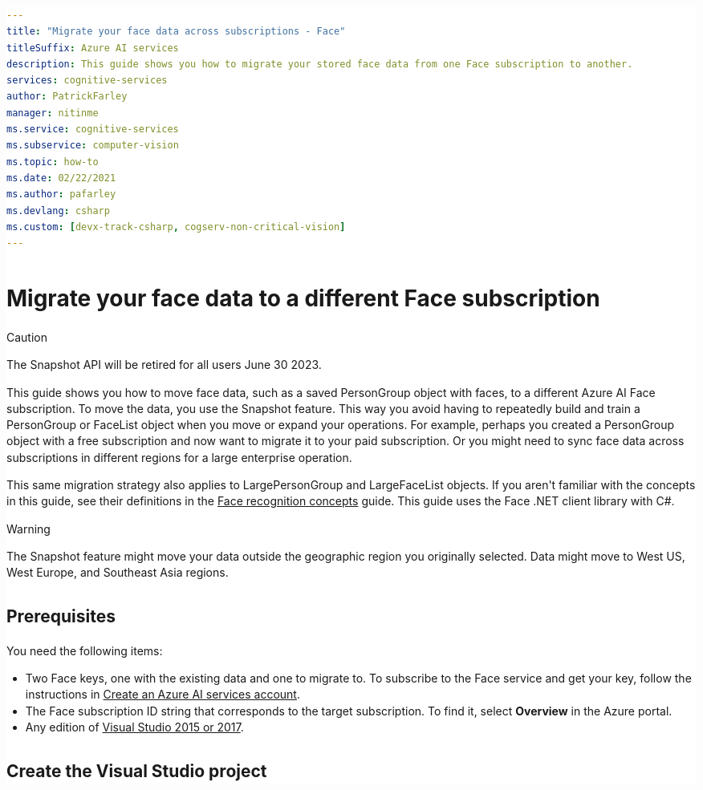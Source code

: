 ```yaml
---
title: "Migrate your face data across subscriptions - Face"
titleSuffix: Azure AI services
description: This guide shows you how to migrate your stored face data from one Face subscription to another.
services: cognitive-services
author: PatrickFarley
manager: nitinme
ms.service: cognitive-services
ms.subservice: computer-vision
ms.topic: how-to
ms.date: 02/22/2021
ms.author: pafarley
ms.devlang: csharp
ms.custom: [devx-track-csharp, cogserv-non-critical-vision]
---
```


# Migrate your face data to a different Face subscription

> [!CAUTION]
> The Snapshot API will be retired for all users June 30 2023.

This guide shows you how to move face data, such as a saved PersonGroup object with faces, to a different Azure AI Face subscription. To move the data, you use the Snapshot feature. This way you avoid having to repeatedly build and train a PersonGroup or FaceList object when you move or expand your operations. For example, perhaps you created a PersonGroup object with a free subscription and now want to migrate it to your paid subscription. Or you might need to sync face data across subscriptions in different regions for a large enterprise operation.

This same migration strategy also applies to LargePersonGroup and LargeFaceList objects. If you aren't familiar with the concepts in this guide, see their definitions in the [Face recognition concepts](../concept-face-recognition.md) guide. This guide uses the Face .NET client library with C#.

> [!WARNING]
> The Snapshot feature might move your data outside the geographic region you originally selected. Data might move to West US, West Europe, and Southeast Asia regions.

## Prerequisites

You need the following items:

- Two Face keys, one with the existing data and one to migrate to. To subscribe to the Face service and get your key, follow the instructions in [Create an Azure AI services account](../../cognitive-services-apis-create-account.md).
- The Face subscription ID string that corresponds to the target subscription. To find it, select **Overview** in the Azure portal. 
- Any edition of [Visual Studio 2015 or 2017](https://www.visualstudio.com/downloads/).

## Create the Visual Studio project
